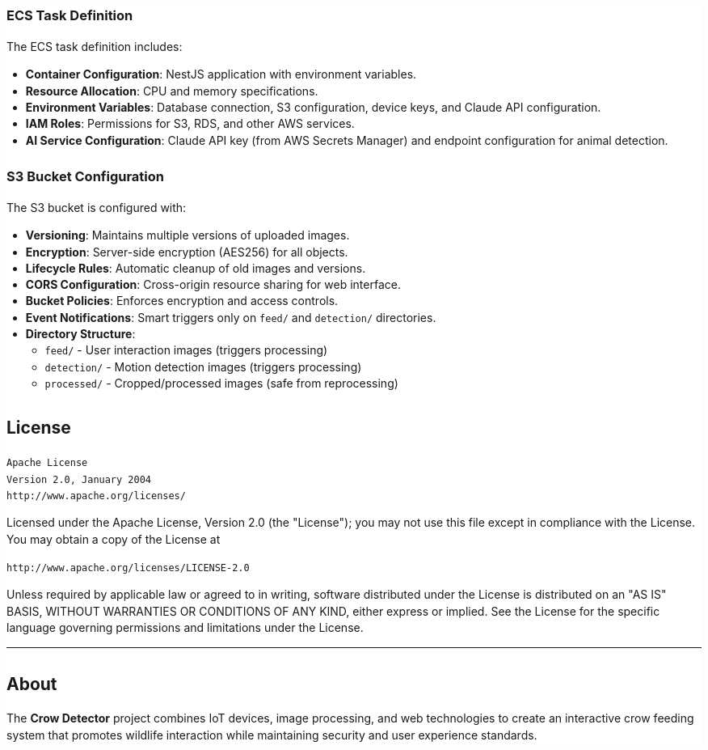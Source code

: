 ### ECS Task Definition

The ECS task definition includes:

- **Container Configuration**: NestJS application with environment variables.
- **Resource Allocation**: CPU and memory specifications.
- **Environment Variables**: Database connection, S3 configuration, device keys, and Claude API configuration.
- **IAM Roles**: Permissions for S3, RDS, and other AWS services.
- **AI Service Configuration**: Claude API key (from AWS Secrets Manager) and endpoint configuration for animal detection.

### S3 Bucket Configuration

The S3 bucket is configured with:

- **Versioning**: Maintains multiple versions of uploaded images.
- **Encryption**: Server-side encryption (AES256) for all objects.
- **Lifecycle Rules**: Automatic cleanup of old images and versions.
- **CORS Configuration**: Cross-origin resource sharing for web interface.
- **Bucket Policies**: Enforces encryption and access controls.
- **Event Notifications**: Smart triggers only on `feed/` and `detection/` directories.
- **Directory Structure**:
  - `feed/` - User interaction images (triggers processing)
  - `detection/` - Motion detection images (triggers processing)
  - `processed/` - Cropped/processed images (safe from reprocessing)

## License

    Apache License
    Version 2.0, January 2004
    http://www.apache.org/licenses/

Licensed under the Apache License, Version 2.0 (the "License");
you may not use this file except in compliance with the License.
You may obtain a copy of the License at

    http://www.apache.org/licenses/LICENSE-2.0

Unless required by applicable law or agreed to in writing, software
distributed under the License is distributed on an "AS IS" BASIS,
WITHOUT WARRANTIES OR CONDITIONS OF ANY KIND, either express or implied.
See the License for the specific language governing permissions and
limitations under the License.

---

## About

The **Crow Detector** project combines IoT devices, image processing, and web technologies to create an interactive crow feeding system that promotes wildlife interaction while maintaining security and user experience standards.
